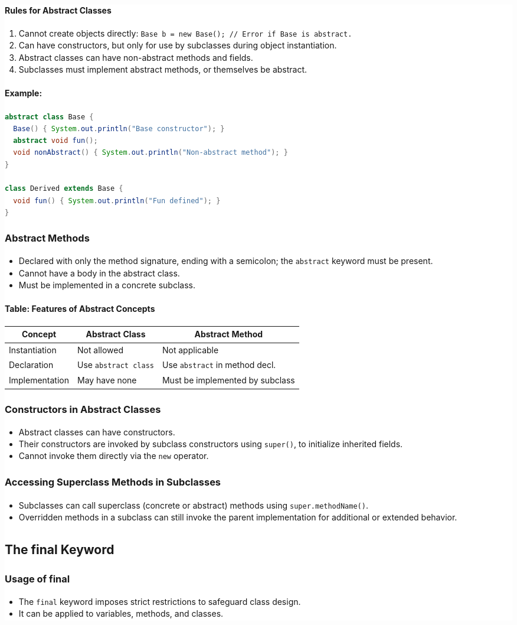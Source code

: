 #### Rules for Abstract Classes
1. Cannot create objects directly: `Base b = new Base(); // Error if Base is abstract.`
2. Can have constructors, but only for use by subclasses during object instantiation.
3. Abstract classes can have non-abstract methods and fields.
4. Subclasses must implement abstract methods, or themselves be abstract.

#### Example:
```java
abstract class Base {
  Base() { System.out.println("Base constructor"); }
  abstract void fun();
  void nonAbstract() { System.out.println("Non-abstract method"); }
}

class Derived extends Base {
  void fun() { System.out.println("Fun defined"); }
}
```

### Abstract Methods
- Declared with only the method signature, ending with a semicolon; the `abstract` keyword must be present.
- Cannot have a body in the abstract class.
- Must be implemented in a concrete subclass.

#### Table: Features of Abstract Concepts
| Concept           | Abstract Class            | Abstract Method                |
|-------------------|--------------------------|---------------------------------|
| Instantiation     | Not allowed              | Not applicable                 |
| Declaration       | Use `abstract class`     | Use `abstract` in method decl. |
| Implementation    | May have none            | Must be implemented by subclass|

### Constructors in Abstract Classes
- Abstract classes can have constructors.
- Their constructors are invoked by subclass constructors using `super()`, to initialize inherited fields.
- Cannot invoke them directly via the `new` operator.

### Accessing Superclass Methods in Subclasses
- Subclasses can call superclass (concrete or abstract) methods using `super.methodName()`.
- Overridden methods in a subclass can still invoke the parent implementation for additional or extended behavior.

## The final Keyword

### Usage of final
- The `final` keyword imposes strict restrictions to safeguard class design.
- It can be applied to variables, methods, and classes.

